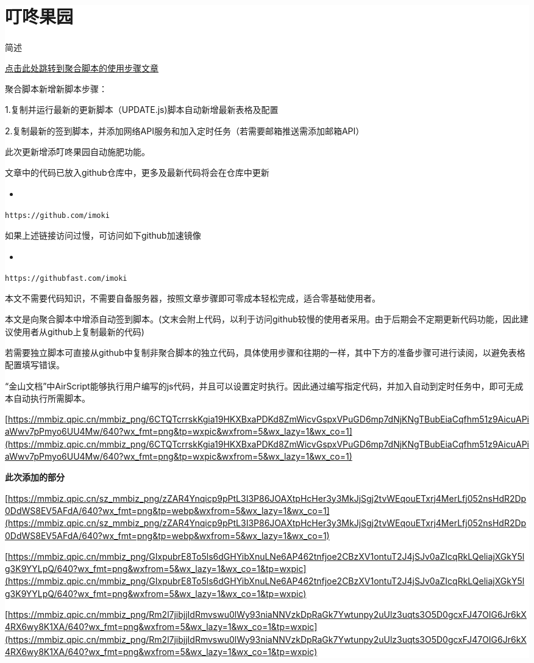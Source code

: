 # 叮咚果园

简述

[点击此处跳转到聚合脚本的使用步骤文章](http://mp.weixin.qq.com/s?__biz=MzU4MDgxMzU4NA==&mid=2247490570&idx=1&sn=7d9c8b52454874a4ec6bb722f91bd9f9&chksm=fd504a75ca27c363cd694db1002db14199f35552ac428852016d433273e6fa64e314a2e3e51a&scene=21#wechat_redirect)

聚合脚本新增新脚本步骤：

1.复制并运行最新的更新脚本（UPDATE.js)脚本自动新增最新表格及配置

2.复制最新的签到脚本，并添加网络API服务和加入定时任务（若需要邮箱推送需添加邮箱API）

此次更新增添叮咚果园自动施肥功能。

文章中的代码已放入github仓库中，更多及最新代码将会在仓库中更新

- 

```
https://github.com/imoki
```

如果上述链接访问过慢，可访问如下github加速镜像

- 

```
https://githubfast.com/imoki
```

本文不需要代码知识，不需要自备服务器，按照文章步骤即可零成本轻松完成，适合零基础使用者。

本文是向聚合脚本中增添自动签到脚本。(文末会附上代码，以利于访问github较慢的使用者采用。由于后期会不定期更新代码功能，因此建议使用者从github上复制最新的代码)

若需要独立脚本可直接从github中复制非聚合脚本的独立代码，具体使用步骤和往期的一样，其中下方的准备步骤可进行读阅，以避免表格配置填写错误。

“金山文档”中AirScript能够执行用户编写的js代码，并且可以设置定时执行。因此通过编写指定代码，并加入自动到定时任务中，即可无成本自动执行所需脚本。

[https://mmbiz.qpic.cn/mmbiz_png/6CTQTcrrskKgia19HKXBxaPDKd8ZmWicvGspxVPuGD6mp7dNjKNgTBubEiaCqfhm51z9AicuAPiaWwv7pPmyo6UU4Mw/640?wx_fmt=png&tp=wxpic&wxfrom=5&wx_lazy=1&wx_co=1](https://mmbiz.qpic.cn/mmbiz_png/6CTQTcrrskKgia19HKXBxaPDKd8ZmWicvGspxVPuGD6mp7dNjKNgTBubEiaCqfhm51z9AicuAPiaWwv7pPmyo6UU4Mw/640?wx_fmt=png&tp=wxpic&wxfrom=5&wx_lazy=1&wx_co=1)

**此次添加的部分**

[https://mmbiz.qpic.cn/sz_mmbiz_png/zZAR4Ynqicp9pPtL3I3P86JOAXtpHcHer3y3MkJjSgj2tvWEqouETxrj4MerLfj052nsHdR2Dp0DdWS8EV5AFdA/640?wx_fmt=png&tp=webp&wxfrom=5&wx_lazy=1&wx_co=1](https://mmbiz.qpic.cn/sz_mmbiz_png/zZAR4Ynqicp9pPtL3I3P86JOAXtpHcHer3y3MkJjSgj2tvWEqouETxrj4MerLfj052nsHdR2Dp0DdWS8EV5AFdA/640?wx_fmt=png&tp=webp&wxfrom=5&wx_lazy=1&wx_co=1)

[https://mmbiz.qpic.cn/mmbiz_png/GIxpubrE8To5ls6dGHYibXnuLNe6AP462tnfjoe2CBzXV1ontuT2J4jSJv0aZIcqRkLQeliajXGkY5lg3K9YYLpQ/640?wx_fmt=png&wxfrom=5&wx_lazy=1&wx_co=1&tp=wxpic](https://mmbiz.qpic.cn/mmbiz_png/GIxpubrE8To5ls6dGHYibXnuLNe6AP462tnfjoe2CBzXV1ontuT2J4jSJv0aZIcqRkLQeliajXGkY5lg3K9YYLpQ/640?wx_fmt=png&wxfrom=5&wx_lazy=1&wx_co=1&tp=wxpic)

[https://mmbiz.qpic.cn/mmbiz_png/Rm2l7jibjjIdRmvswu0lWy93niaNNVzkDpRaGk7Ywtunpy2uUlz3uqts3O5D0gcxFJ47OIG6Jr6kX4RX6wy8K1XA/640?wx_fmt=png&wxfrom=5&wx_lazy=1&wx_co=1&tp=wxpic](https://mmbiz.qpic.cn/mmbiz_png/Rm2l7jibjjIdRmvswu0lWy93niaNNVzkDpRaGk7Ywtunpy2uUlz3uqts3O5D0gcxFJ47OIG6Jr6kX4RX6wy8K1XA/640?wx_fmt=png&wxfrom=5&wx_lazy=1&wx_co=1&tp=wxpic)
